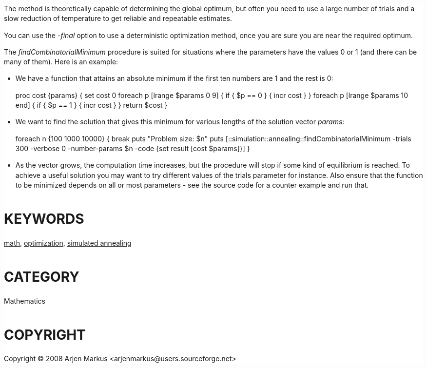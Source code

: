 The method is theoretically capable of determining the global optimum, but often
you need to use a large number of trials and a slow reduction of temperature to
get reliable and repeatable estimates\.

You can use the *\-final* option to use a deterministic optimization method,
once you are sure you are near the required optimum\.

The *findCombinatorialMinimum* procedure is suited for situations where the
parameters have the values 0 or 1 \(and there can be many of them\)\. Here is an
example:

  - We have a function that attains an absolute minimum if the first ten numbers
    are 1 and the rest is 0:

    proc cost {params} {
        set cost 0
        foreach p [lrange $params 0 9] {
            if { $p == 0 } {
                incr cost
            }
        }
        foreach p [lrange $params 10 end] {
            if { $p == 1 } {
                incr cost
            }
        }
        return $cost
    }

  - We want to find the solution that gives this minimum for various lengths of
    the solution vector *params*:

    foreach n {100 1000 10000} {
        break
        puts "Problem size: $n"
        puts [::simulation::annealing::findCombinatorialMinimum  -trials 300  -verbose 0  -number-params $n  -code {set result [cost $params]}]
    }

  - As the vector grows, the computation time increases, but the procedure will
    stop if some kind of equilibrium is reached\. To achieve a useful solution
    you may want to try different values of the trials parameter for instance\.
    Also ensure that the function to be minimized depends on all or most
    parameters \- see the source code for a counter example and run that\.

# <a name='keywords'></a>KEYWORDS

[math](\.\./\.\./\.\./\.\./index\.md\#math),
[optimization](\.\./\.\./\.\./\.\./index\.md\#optimization), [simulated
annealing](\.\./\.\./\.\./\.\./index\.md\#simulated\_annealing)

# <a name='category'></a>CATEGORY

Mathematics

# <a name='copyright'></a>COPYRIGHT

Copyright &copy; 2008 Arjen Markus <arjenmarkus@users\.sourceforge\.net>


[//000000001]: # (simulation::annealing \- Tcl Simulation Tools)
[//000000002]: # (Generated from file 'annealing\.man' by tcllib/doctools with format 'markdown')
[//000000003]: # (Copyright &copy; 2008 Arjen Markus <arjenmarkus@users\.sourceforge\.net>)
[//000000004]: # (simulation::annealing\(n\) 0\.2 tcllib "Tcl Simulation Tools")
